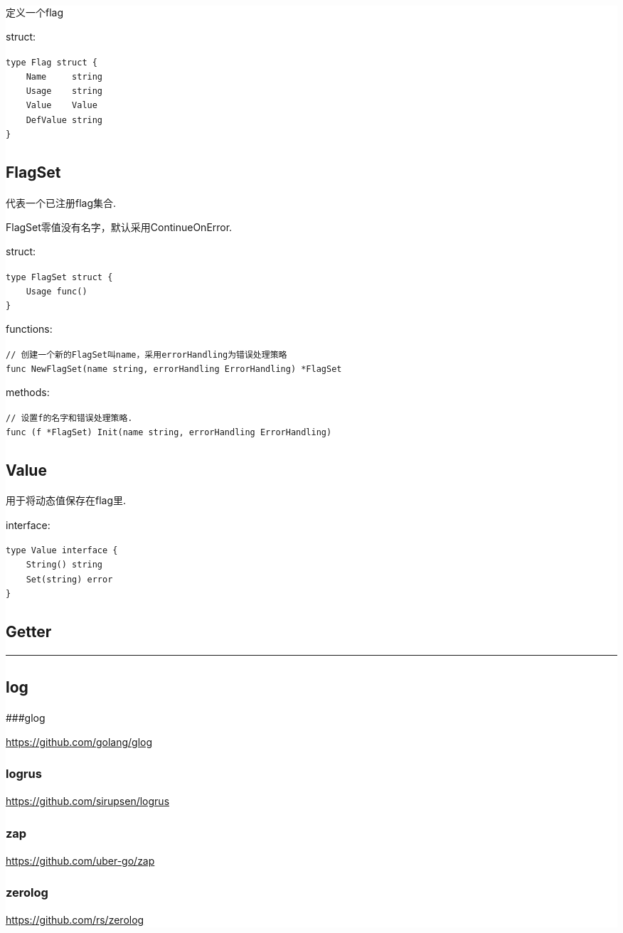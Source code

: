 定义一个flag

struct:

    type Flag struct {
        Name     string
        Usage    string
        Value    Value
        DefValue string
    }

## FlagSet

代表一个已注册flag集合.

FlagSet零值没有名字，默认采用ContinueOnError.

struct:

    type FlagSet struct {
        Usage func()
    }

functions:

    // 创建一个新的FlagSet叫name，采用errorHandling为错误处理策略
    func NewFlagSet(name string, errorHandling ErrorHandling) *FlagSet

methods:

    // 设置f的名字和错误处理策略.
    func (f *FlagSet) Init(name string, errorHandling ErrorHandling)

## Value

用于将动态值保存在flag里.

interface:

    type Value interface {
        String() string
        Set(string) error
    }

## Getter

***

## log

###glog

<https://github.com/golang/glog>

### logrus

<https://github.com/sirupsen/logrus>

### zap

<https://github.com/uber-go/zap>

### zerolog

<https://github.com/rs/zerolog>

